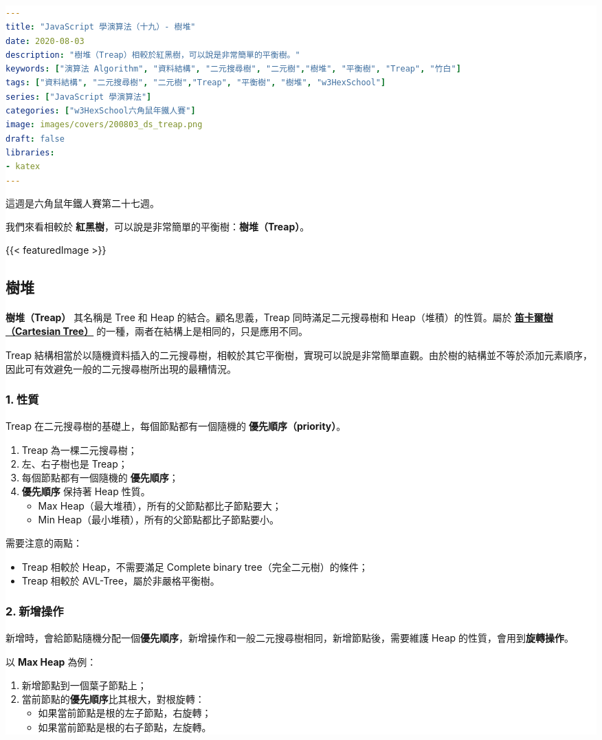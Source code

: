 ```yaml
---
title: "JavaScript 學演算法（十九）- 樹堆"
date: 2020-08-03
description: "樹堆（Treap）相較於紅黑樹，可以說是非常簡單的平衡樹。"
keywords: ["演算法 Algorithm", "資料結構", "二元搜尋樹", "二元樹","樹堆", "平衡樹", "Treap", "竹白"]
tags: ["資料結構", "二元搜尋樹", "二元樹","Treap", "平衡樹", "樹堆", "w3HexSchool"]
series: ["JavaScript 學演算法"]
categories: ["w3HexSchool六角鼠年鐵人賽"]
image: images/covers/200803_ds_treap.png
draft: false
libraries:
- katex
---
```


這週是六角鼠年鐵人賽第二十七週。

我們來看相較於 **紅黑樹**，可以說是非常簡單的平衡樹：**樹堆（Treap）**。


{{< featuredImage >}}

## 樹堆

**樹堆（Treap）** 其名稱是 Tree 和 Heap 的結合。顧名思義，Treap 同時滿足二元搜尋樹和 Heap（堆積）的性質。屬於 **<a href="https://zh.wikipedia.org/wiki/%E7%AC%9B%E5%8D%A1%E5%B0%94%E6%A0%91" target="_blank">笛卡爾樹（Cartesian Tree）</a>** 的一種，兩者在結構上是相同的，只是應用不同。


Treap 結構相當於以隨機資料插入的二元搜尋樹，相較於其它平衡樹，實現可以說是非常簡單直觀。由於樹的結構並不等於添加元素順序，因此可有效避免一般的二元搜尋樹所出現的最糟情況。

### 1. 性質

Treap 在二元搜尋樹的基礎上，每個節點都有一個隨機的 **優先順序（priority）**。

1. Treap 為一棵二元搜尋樹；
2. 左、右子樹也是 Treap；
3. 每個節點都有一個隨機的 **優先順序**；
4. **優先順序** 保持著 Heap 性質。
   - Max Heap（最大堆積），所有的父節點都比子節點要大；
   - Min Heap（最小堆積），所有的父節點都比子節點要小。

需要注意的兩點：
- Treap 相較於 Heap，不需要滿足 Complete binary tree（完全二元樹）的條件；
- Treap 相較於 AVL-Tree，屬於非嚴格平衡樹。

### 2. 新增操作

新增時，會給節點隨機分配一個**優先順序**，新增操作和一般二元搜尋樹相同，新增節點後，需要維護 Heap 的性質，會用到**旋轉操作**。

以 **Max Heap** 為例：
1. 新增節點到一個葉子節點上；
2. 當前節點的**優先順序**比其根大，對根旋轉：
   - 如果當前節點是根的左子節點，右旋轉；
   - 如果當前節點是根的右子節點，左旋轉。
